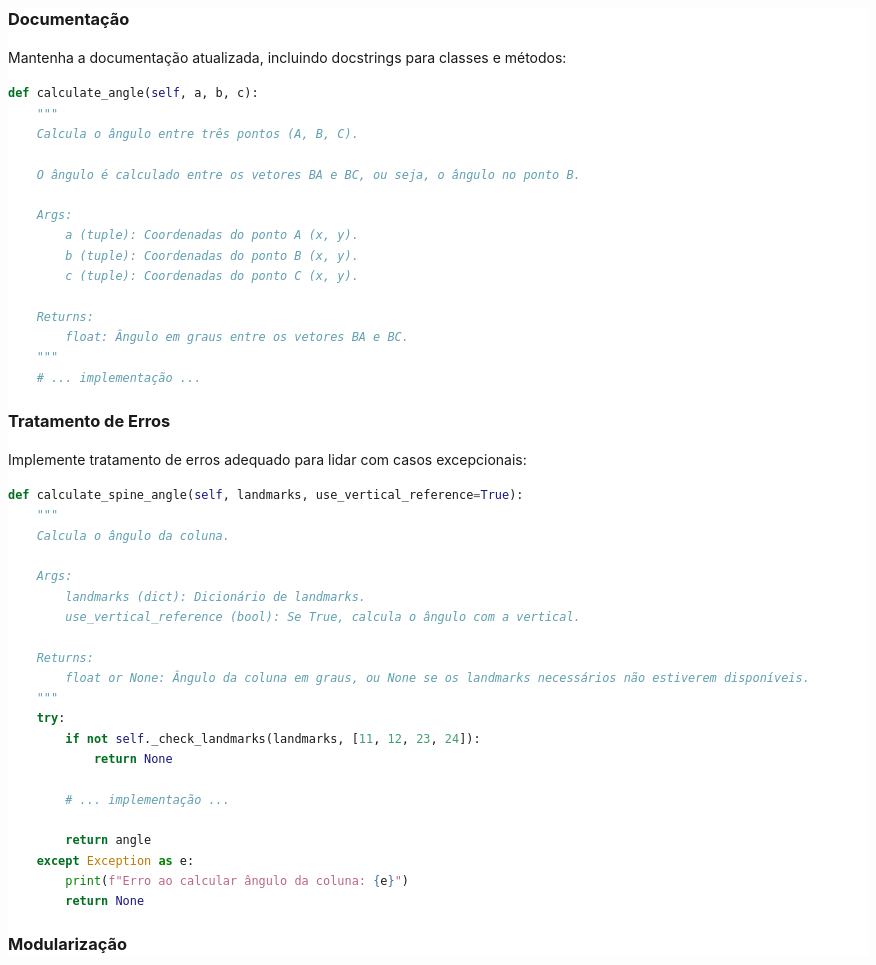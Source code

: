 ### Documentação

Mantenha a documentação atualizada, incluindo docstrings para classes e métodos:

```python
def calculate_angle(self, a, b, c):
    """
    Calcula o ângulo entre três pontos (A, B, C).
    
    O ângulo é calculado entre os vetores BA e BC, ou seja, o ângulo no ponto B.
    
    Args:
        a (tuple): Coordenadas do ponto A (x, y).
        b (tuple): Coordenadas do ponto B (x, y).
        c (tuple): Coordenadas do ponto C (x, y).
    
    Returns:
        float: Ângulo em graus entre os vetores BA e BC.
    """
    # ... implementação ...
```

### Tratamento de Erros

Implemente tratamento de erros adequado para lidar com casos excepcionais:

```python
def calculate_spine_angle(self, landmarks, use_vertical_reference=True):
    """
    Calcula o ângulo da coluna.
    
    Args:
        landmarks (dict): Dicionário de landmarks.
        use_vertical_reference (bool): Se True, calcula o ângulo com a vertical.
    
    Returns:
        float or None: Ângulo da coluna em graus, ou None se os landmarks necessários não estiverem disponíveis.
    """
    try:
        if not self._check_landmarks(landmarks, [11, 12, 23, 24]):
            return None
        
        # ... implementação ...
        
        return angle
    except Exception as e:
        print(f"Erro ao calcular ângulo da coluna: {e}")
        return None
```

### Modularização
